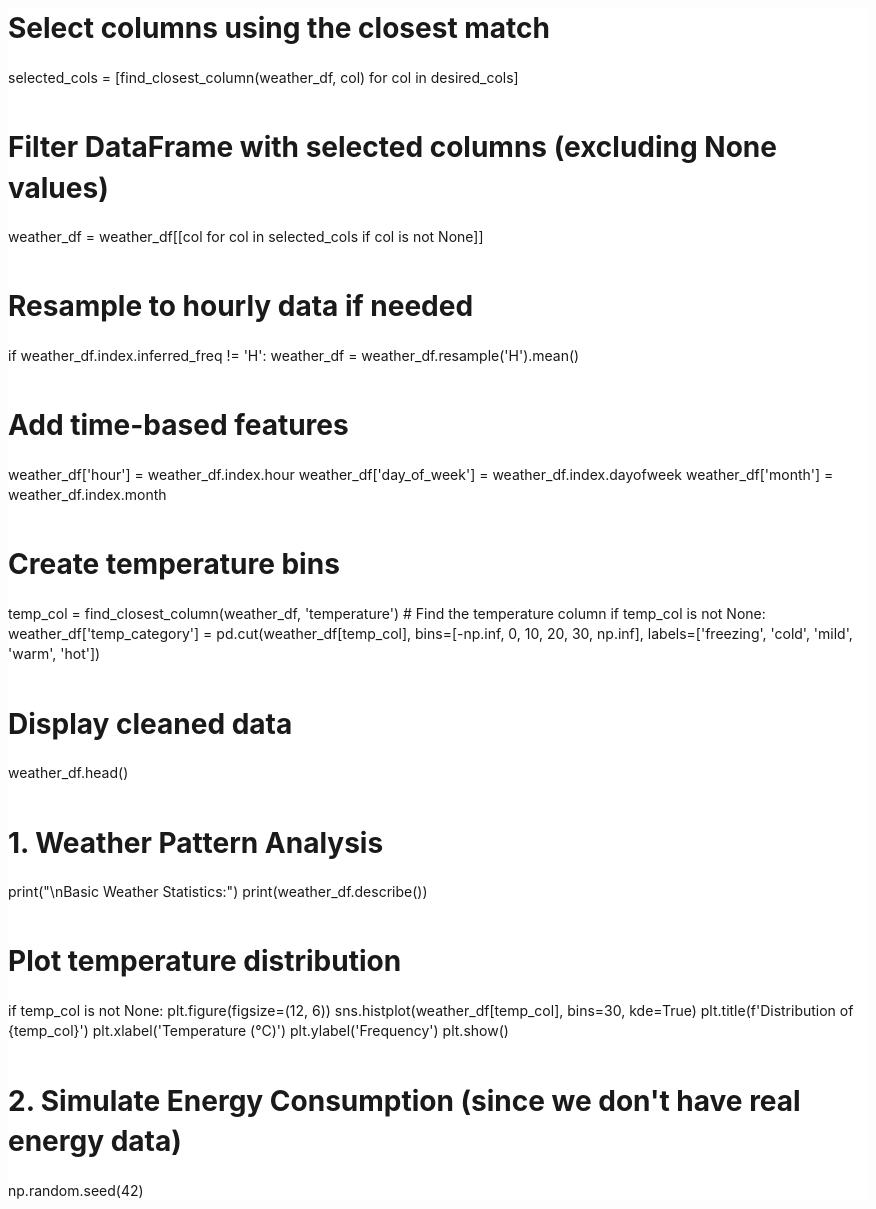 # Select columns using the closest match
selected_cols = [find_closest_column(weather_df, col) for col in desired_cols]

# Filter DataFrame with selected columns (excluding None values)
weather_df = weather_df[[col for col in selected_cols if col is not None]]

# Resample to hourly data if needed
if weather_df.index.inferred_freq != 'H':
    weather_df = weather_df.resample('H').mean()

# Add time-based features
weather_df['hour'] = weather_df.index.hour
weather_df['day_of_week'] = weather_df.index.dayofweek
weather_df['month'] = weather_df.index.month

# Create temperature bins
temp_col = find_closest_column(weather_df, 'temperature')  # Find the temperature column
if temp_col is not None:
    weather_df['temp_category'] = pd.cut(weather_df[temp_col],
                                       bins=[-np.inf, 0, 10, 20, 30, np.inf],
                                       labels=['freezing', 'cold', 'mild', 'warm', 'hot'])

# Display cleaned data
weather_df.head()
# 1. Weather Pattern Analysis
print("\nBasic Weather Statistics:")
print(weather_df.describe())

# Plot temperature distribution
if temp_col is not None:
    plt.figure(figsize=(12, 6))
    sns.histplot(weather_df[temp_col], bins=30, kde=True)
    plt.title(f'Distribution of {temp_col}')
    plt.xlabel('Temperature (°C)')
    plt.ylabel('Frequency')
    plt.show()

# 2. Simulate Energy Consumption (since we don't have real energy data)
np.random.seed(42)
